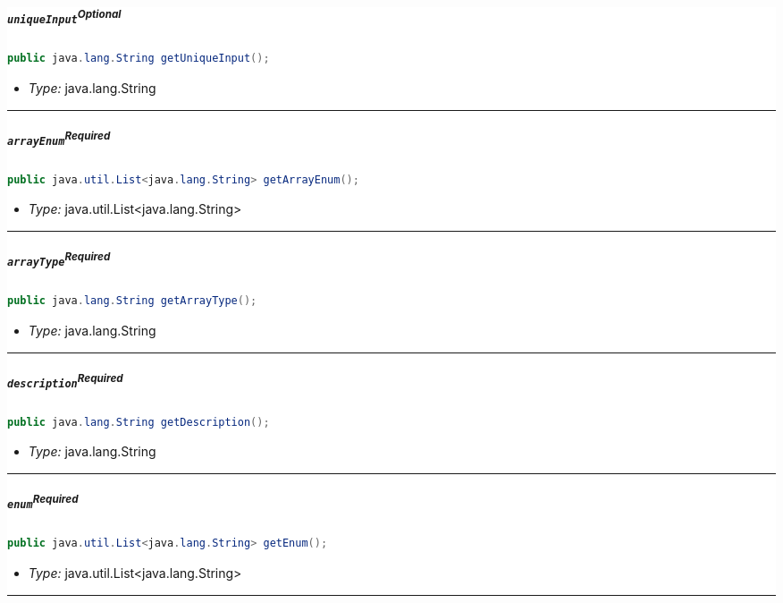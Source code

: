 ##### `uniqueInput`<sup>Optional</sup> <a name="uniqueInput" id="@cdktf/provider-okta.groupSchemaProperty.GroupSchemaProperty.property.uniqueInput"></a>

```java
public java.lang.String getUniqueInput();
```

- *Type:* java.lang.String

---

##### `arrayEnum`<sup>Required</sup> <a name="arrayEnum" id="@cdktf/provider-okta.groupSchemaProperty.GroupSchemaProperty.property.arrayEnum"></a>

```java
public java.util.List<java.lang.String> getArrayEnum();
```

- *Type:* java.util.List<java.lang.String>

---

##### `arrayType`<sup>Required</sup> <a name="arrayType" id="@cdktf/provider-okta.groupSchemaProperty.GroupSchemaProperty.property.arrayType"></a>

```java
public java.lang.String getArrayType();
```

- *Type:* java.lang.String

---

##### `description`<sup>Required</sup> <a name="description" id="@cdktf/provider-okta.groupSchemaProperty.GroupSchemaProperty.property.description"></a>

```java
public java.lang.String getDescription();
```

- *Type:* java.lang.String

---

##### `enum`<sup>Required</sup> <a name="enum" id="@cdktf/provider-okta.groupSchemaProperty.GroupSchemaProperty.property.enum"></a>

```java
public java.util.List<java.lang.String> getEnum();
```

- *Type:* java.util.List<java.lang.String>

---
